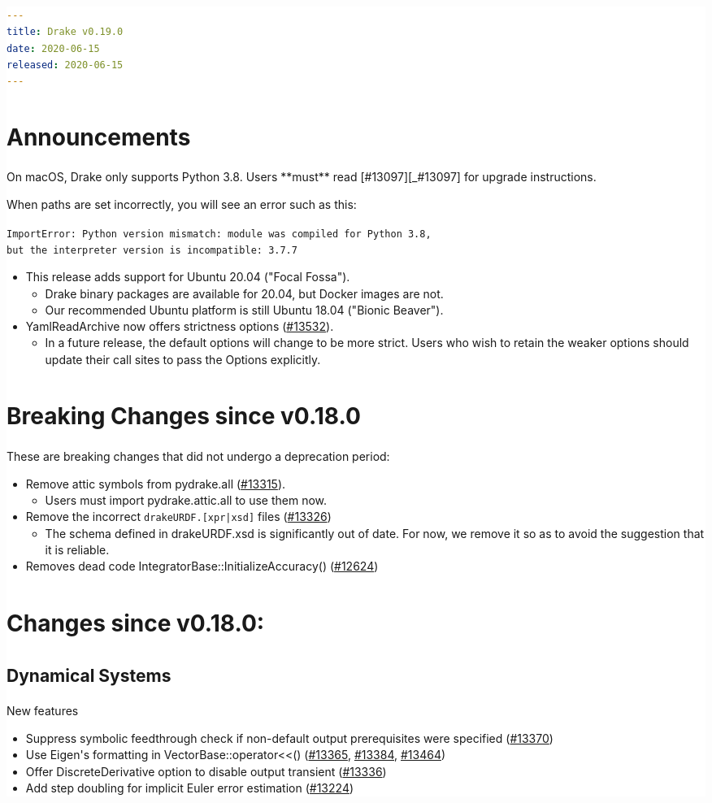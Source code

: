 ```yaml
---
title: Drake v0.19.0
date: 2020-06-15
released: 2020-06-15
---
```


# Announcements

<div class="warning" markdown="1">
On macOS, Drake only supports Python 3.8.  Users **must** read
[#13097][_#13097] for upgrade instructions.

When paths are set incorrectly, you will see an error such as this:

```
ImportError: Python version mismatch: module was compiled for Python 3.8,
but the interpreter version is incompatible: 3.7.7
```
</div>

* This release adds support for Ubuntu 20.04 ("Focal Fossa").
  * Drake binary packages are available for 20.04, but Docker images are not.
  * Our recommended Ubuntu platform is still Ubuntu 18.04 ("Bionic Beaver").
* YamlReadArchive now offers strictness options ([#13532][_#13532]).
  * In a future release, the default options will change to be more strict.
    Users who wish to retain the weaker options should update their call sites
    to pass the Options explicitly.

# Breaking Changes since v0.18.0


These are breaking changes that did not undergo a deprecation period:

* Remove attic symbols from pydrake.all ([#13315][_#13315]).
  * Users must import pydrake.attic.all to use them now.
* Remove the incorrect `drakeURDF.[xpr|xsd]` files ([#13326][_#13326])
  * The schema defined in drakeURDF.xsd is significantly out of date. For now,
    we remove it so as to avoid the suggestion that it is reliable.
* Removes dead code IntegratorBase::InitializeAccuracy() ([#12624][_#12624])

# Changes since v0.18.0:

## Dynamical Systems

New features

* Suppress symbolic feedthrough check if non-default output prerequisites were specified ([#13370][_#13370])
* Use Eigen's formatting in VectorBase::operator<<() ([#13365][_#13365], [#13384][_#13384], [#13464][_#13464])
* Offer DiscreteDerivative option to disable output transient ([#13336][_#13336])
* Add step doubling for implicit Euler error estimation ([#13224][_#13224])


[_#12158]: https://github.com/RobotLocomotion/drake/pull/12158
[_#12624]: https://github.com/RobotLocomotion/drake/pull/12624
[_#13030]: https://github.com/RobotLocomotion/drake/pull/13030
[_#13063]: https://github.com/RobotLocomotion/drake/pull/13063
[_#13097]: https://github.com/RobotLocomotion/drake/pull/13097
[_#13106]: https://github.com/RobotLocomotion/drake/pull/13106
[_#13201]: https://github.com/RobotLocomotion/drake/pull/13201
[_#13206]: https://github.com/RobotLocomotion/drake/pull/13206
[_#13224]: https://github.com/RobotLocomotion/drake/pull/13224
[_#13234]: https://github.com/RobotLocomotion/drake/pull/13234
[_#13266]: https://github.com/RobotLocomotion/drake/pull/13266
[_#13267]: https://github.com/RobotLocomotion/drake/pull/13267
[_#13279]: https://github.com/RobotLocomotion/drake/pull/13279
[_#13283]: https://github.com/RobotLocomotion/drake/pull/13283
[_#13288]: https://github.com/RobotLocomotion/drake/pull/13288
[_#13293]: https://github.com/RobotLocomotion/drake/pull/13293
[_#13302]: https://github.com/RobotLocomotion/drake/pull/13302
[_#13306]: https://github.com/RobotLocomotion/drake/pull/13306
[_#13307]: https://github.com/RobotLocomotion/drake/pull/13307
[_#13311]: https://github.com/RobotLocomotion/drake/pull/13311
[_#13315]: https://github.com/RobotLocomotion/drake/pull/13315
[_#13323]: https://github.com/RobotLocomotion/drake/pull/13323
[_#13325]: https://github.com/RobotLocomotion/drake/pull/13325
[_#13326]: https://github.com/RobotLocomotion/drake/pull/13326
[_#13327]: https://github.com/RobotLocomotion/drake/pull/13327
[_#13328]: https://github.com/RobotLocomotion/drake/pull/13328
[_#13334]: https://github.com/RobotLocomotion/drake/pull/13334
[_#13335]: https://github.com/RobotLocomotion/drake/pull/13335
[_#13336]: https://github.com/RobotLocomotion/drake/pull/13336
[_#13338]: https://github.com/RobotLocomotion/drake/pull/13338
[_#13339]: https://github.com/RobotLocomotion/drake/pull/13339
[_#13340]: https://github.com/RobotLocomotion/drake/pull/13340
[_#13342]: https://github.com/RobotLocomotion/drake/pull/13342
[_#13343]: https://github.com/RobotLocomotion/drake/pull/13343
[_#13345]: https://github.com/RobotLocomotion/drake/pull/13345
[_#13346]: https://github.com/RobotLocomotion/drake/pull/13346
[_#13347]: https://github.com/RobotLocomotion/drake/pull/13347
[_#13348]: https://github.com/RobotLocomotion/drake/pull/13348
[_#13352]: https://github.com/RobotLocomotion/drake/pull/13352
[_#13353]: https://github.com/RobotLocomotion/drake/pull/13353
[_#13355]: https://github.com/RobotLocomotion/drake/pull/13355
[_#13357]: https://github.com/RobotLocomotion/drake/pull/13357
[_#13358]: https://github.com/RobotLocomotion/drake/pull/13358
[_#13359]: https://github.com/RobotLocomotion/drake/pull/13359
[_#13360]: https://github.com/RobotLocomotion/drake/pull/13360
[_#13361]: https://github.com/RobotLocomotion/drake/pull/13361
[_#13363]: https://github.com/RobotLocomotion/drake/pull/13363
[_#13364]: https://github.com/RobotLocomotion/drake/pull/13364
[_#13365]: https://github.com/RobotLocomotion/drake/pull/13365
[_#13366]: https://github.com/RobotLocomotion/drake/pull/13366
[_#13370]: https://github.com/RobotLocomotion/drake/pull/13370
[_#13371]: https://github.com/RobotLocomotion/drake/pull/13371
[_#13377]: https://github.com/RobotLocomotion/drake/pull/13377
[_#13381]: https://github.com/RobotLocomotion/drake/pull/13381
[_#13383]: https://github.com/RobotLocomotion/drake/pull/13383
[_#13384]: https://github.com/RobotLocomotion/drake/pull/13384
[_#13385]: https://github.com/RobotLocomotion/drake/pull/13385
[_#13392]: https://github.com/RobotLocomotion/drake/pull/13392
[_#13394]: https://github.com/RobotLocomotion/drake/pull/13394
[_#13397]: https://github.com/RobotLocomotion/drake/pull/13397
[_#13399]: https://github.com/RobotLocomotion/drake/pull/13399
[_#13400]: https://github.com/RobotLocomotion/drake/pull/13400
[_#13402]: https://github.com/RobotLocomotion/drake/pull/13402
[_#13404]: https://github.com/RobotLocomotion/drake/pull/13404
[_#13405]: https://github.com/RobotLocomotion/drake/pull/13405
[_#13407]: https://github.com/RobotLocomotion/drake/pull/13407
[_#13408]: https://github.com/RobotLocomotion/drake/pull/13408
[_#13413]: https://github.com/RobotLocomotion/drake/pull/13413
[_#13414]: https://github.com/RobotLocomotion/drake/pull/13414
[_#13415]: https://github.com/RobotLocomotion/drake/pull/13415
[_#13417]: https://github.com/RobotLocomotion/drake/pull/13417
[_#13418]: https://github.com/RobotLocomotion/drake/pull/13418
[_#13422]: https://github.com/RobotLocomotion/drake/pull/13422
[_#13423]: https://github.com/RobotLocomotion/drake/pull/13423
[_#13425]: https://github.com/RobotLocomotion/drake/pull/13425
[_#13427]: https://github.com/RobotLocomotion/drake/pull/13427
[_#13428]: https://github.com/RobotLocomotion/drake/pull/13428
[_#13429]: https://github.com/RobotLocomotion/drake/pull/13429
[_#13430]: https://github.com/RobotLocomotion/drake/pull/13430
[_#13431]: https://github.com/RobotLocomotion/drake/pull/13431
[_#13432]: https://github.com/RobotLocomotion/drake/pull/13432
[_#13433]: https://github.com/RobotLocomotion/drake/pull/13433
[_#13435]: https://github.com/RobotLocomotion/drake/pull/13435
[_#13436]: https://github.com/RobotLocomotion/drake/pull/13436
[_#13437]: https://github.com/RobotLocomotion/drake/pull/13437
[_#13438]: https://github.com/RobotLocomotion/drake/pull/13438
[_#13441]: https://github.com/RobotLocomotion/drake/pull/13441
[_#13444]: https://github.com/RobotLocomotion/drake/pull/13444
[_#13447]: https://github.com/RobotLocomotion/drake/pull/13447
[_#13449]: https://github.com/RobotLocomotion/drake/pull/13449
[_#13450]: https://github.com/RobotLocomotion/drake/pull/13450
[_#13451]: https://github.com/RobotLocomotion/drake/pull/13451
[_#13452]: https://github.com/RobotLocomotion/drake/pull/13452
[_#13454]: https://github.com/RobotLocomotion/drake/pull/13454
[_#13456]: https://github.com/RobotLocomotion/drake/pull/13456
[_#13458]: https://github.com/RobotLocomotion/drake/pull/13458
[_#13462]: https://github.com/RobotLocomotion/drake/pull/13462
[_#13464]: https://github.com/RobotLocomotion/drake/pull/13464
[_#13467]: https://github.com/RobotLocomotion/drake/pull/13467
[_#13469]: https://github.com/RobotLocomotion/drake/pull/13469
[_#13470]: https://github.com/RobotLocomotion/drake/pull/13470
[_#13472]: https://github.com/RobotLocomotion/drake/pull/13472
[_#13477]: https://github.com/RobotLocomotion/drake/pull/13477
[_#13478]: https://github.com/RobotLocomotion/drake/pull/13478
[_#13481]: https://github.com/RobotLocomotion/drake/pull/13481
[_#13484]: https://github.com/RobotLocomotion/drake/pull/13484
[_#13486]: https://github.com/RobotLocomotion/drake/pull/13486
[_#13487]: https://github.com/RobotLocomotion/drake/pull/13487
[_#13490]: https://github.com/RobotLocomotion/drake/pull/13490
[_#13502]: https://github.com/RobotLocomotion/drake/pull/13502
[_#13503]: https://github.com/RobotLocomotion/drake/pull/13503
[_#13508]: https://github.com/RobotLocomotion/drake/pull/13508
[_#13511]: https://github.com/RobotLocomotion/drake/pull/13511
[_#13513]: https://github.com/RobotLocomotion/drake/pull/13513
[_#13516]: https://github.com/RobotLocomotion/drake/pull/13516
[_#13521]: https://github.com/RobotLocomotion/drake/pull/13521
[_#13522]: https://github.com/RobotLocomotion/drake/pull/13522
[_#13525]: https://github.com/RobotLocomotion/drake/pull/13525
[_#13528]: https://github.com/RobotLocomotion/drake/pull/13528
[_#13532]: https://github.com/RobotLocomotion/drake/pull/13532
[_#13535]: https://github.com/RobotLocomotion/drake/pull/13535
[_#13536]: https://github.com/RobotLocomotion/drake/pull/13536
[_#13537]: https://github.com/RobotLocomotion/drake/pull/13537
[_#13540]: https://github.com/RobotLocomotion/drake/pull/13540
[_#13544]: https://github.com/RobotLocomotion/drake/pull/13544
[_#13546]: https://github.com/RobotLocomotion/drake/pull/13546
[_#13550]: https://github.com/RobotLocomotion/drake/pull/13550
[_#13553]: https://github.com/RobotLocomotion/drake/pull/13553